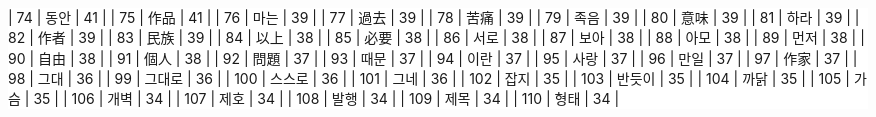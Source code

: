 | 74 | 동안 | 41 |
| 75 | 作品 | 41 |
| 76 | 마는 | 39 |
| 77 | 過去 | 39 |
| 78 | 苦痛 | 39 |
| 79 | 족음 | 39 |
| 80 | 意味 | 39 |
| 81 | 하라 | 39 |
| 82 | 作者 | 39 |
| 83 | 民族 | 39 |
| 84 | 以上 | 38 |
| 85 | 必要 | 38 |
| 86 | 서로 | 38 |
| 87 | 보아 | 38 |
| 88 | 아모 | 38 |
| 89 | 먼저 | 38 |
| 90 | 自由 | 38 |
| 91 | 個人 | 38 |
| 92 | 問題 | 37 |
| 93 | 때문 | 37 |
| 94 | 이란 | 37 |
| 95 | 사랑 | 37 |
| 96 | 만일 | 37 |
| 97 | 作家 | 37 |
| 98 | 그대 | 36 |
| 99 | 그대로 | 36 |
| 100 | 스스로 | 36 |
| 101 | 그네 | 36 |
| 102 | 잡지 | 35 |
| 103 | 반듯이 | 35 |
| 104 | 까닭 | 35 |
| 105 | 가슴 | 35 |
| 106 | 개벽 | 34 |
| 107 | 제호 | 34 |
| 108 | 발행 | 34 |
| 109 | 제목 | 34 |
| 110 | 형태 | 34 |